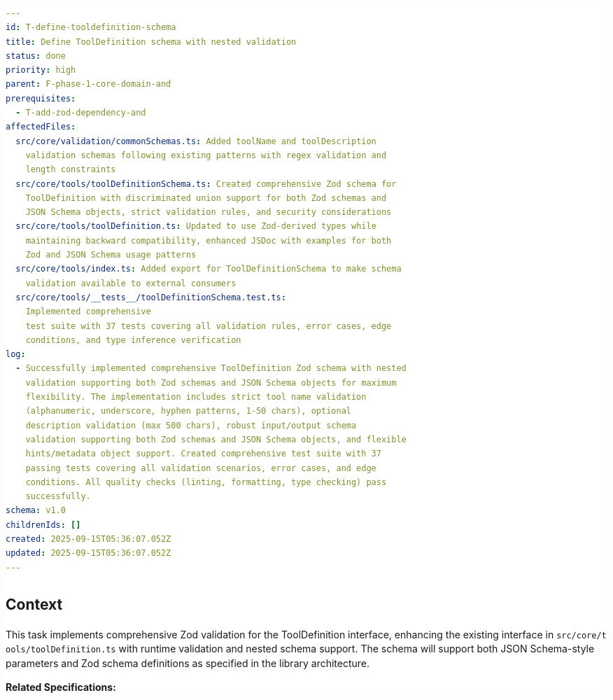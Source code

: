 ```yaml
---
id: T-define-tooldefinition-schema
title: Define ToolDefinition schema with nested validation
status: done
priority: high
parent: F-phase-1-core-domain-and
prerequisites:
  - T-add-zod-dependency-and
affectedFiles:
  src/core/validation/commonSchemas.ts: Added toolName and toolDescription
    validation schemas following existing patterns with regex validation and
    length constraints
  src/core/tools/toolDefinitionSchema.ts: Created comprehensive Zod schema for
    ToolDefinition with discriminated union support for both Zod schemas and
    JSON Schema objects, strict validation rules, and security considerations
  src/core/tools/toolDefinition.ts: Updated to use Zod-derived types while
    maintaining backward compatibility, enhanced JSDoc with examples for both
    Zod and JSON Schema usage patterns
  src/core/tools/index.ts: Added export for ToolDefinitionSchema to make schema
    validation available to external consumers
  src/core/tools/__tests__/toolDefinitionSchema.test.ts:
    Implemented comprehensive
    test suite with 37 tests covering all validation rules, error cases, edge
    conditions, and type inference verification
log:
  - Successfully implemented comprehensive ToolDefinition Zod schema with nested
    validation supporting both Zod schemas and JSON Schema objects for maximum
    flexibility. The implementation includes strict tool name validation
    (alphanumeric, underscore, hyphen patterns, 1-50 chars), optional
    description validation (max 500 chars), robust input/output schema
    validation supporting both Zod schemas and JSON Schema objects, and flexible
    hints/metadata object support. Created comprehensive test suite with 37
    passing tests covering all validation scenarios, error cases, and edge
    conditions. All quality checks (linting, formatting, type checking) pass
    successfully.
schema: v1.0
childrenIds: []
created: 2025-09-15T05:36:07.052Z
updated: 2025-09-15T05:36:07.052Z
---
```


## Context

This task implements comprehensive Zod validation for the ToolDefinition interface, enhancing the existing interface in `src/core/tools/toolDefinition.ts` with runtime validation and nested schema support. The schema will support both JSON Schema-style parameters and Zod schema definitions as specified in the library architecture.

**Related Specifications:**
